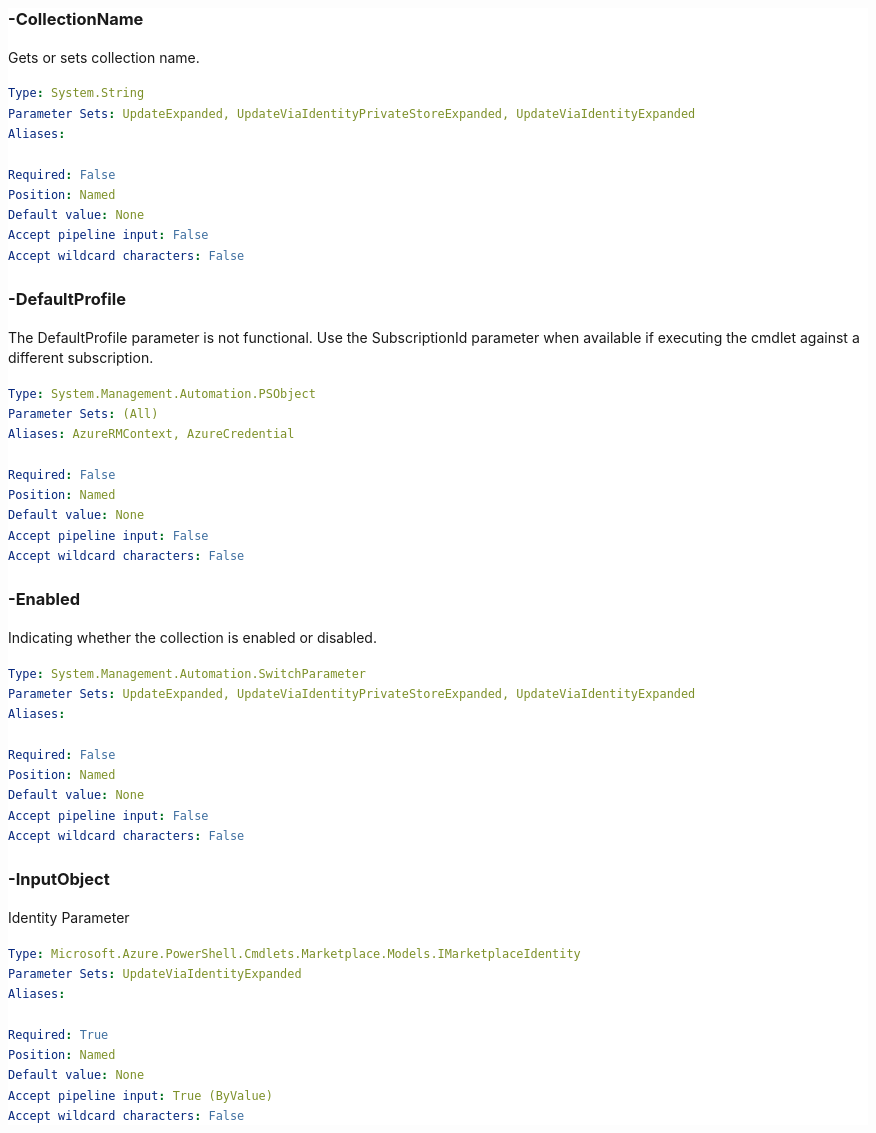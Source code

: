 ### -CollectionName
Gets or sets collection name.

```yaml
Type: System.String
Parameter Sets: UpdateExpanded, UpdateViaIdentityPrivateStoreExpanded, UpdateViaIdentityExpanded
Aliases:

Required: False
Position: Named
Default value: None
Accept pipeline input: False
Accept wildcard characters: False
```

### -DefaultProfile
The DefaultProfile parameter is not functional.
Use the SubscriptionId parameter when available if executing the cmdlet against a different subscription.

```yaml
Type: System.Management.Automation.PSObject
Parameter Sets: (All)
Aliases: AzureRMContext, AzureCredential

Required: False
Position: Named
Default value: None
Accept pipeline input: False
Accept wildcard characters: False
```

### -Enabled
Indicating whether the collection is enabled or disabled.

```yaml
Type: System.Management.Automation.SwitchParameter
Parameter Sets: UpdateExpanded, UpdateViaIdentityPrivateStoreExpanded, UpdateViaIdentityExpanded
Aliases:

Required: False
Position: Named
Default value: None
Accept pipeline input: False
Accept wildcard characters: False
```

### -InputObject
Identity Parameter

```yaml
Type: Microsoft.Azure.PowerShell.Cmdlets.Marketplace.Models.IMarketplaceIdentity
Parameter Sets: UpdateViaIdentityExpanded
Aliases:

Required: True
Position: Named
Default value: None
Accept pipeline input: True (ByValue)
Accept wildcard characters: False
```
